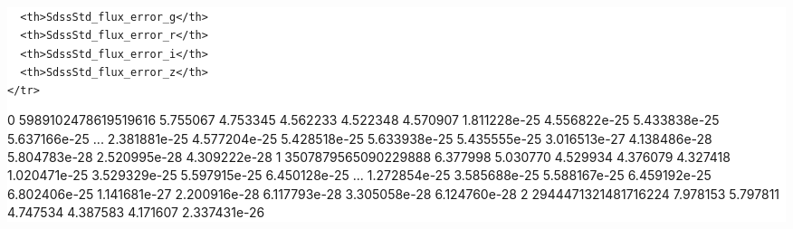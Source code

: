       <th>SdssStd_flux_error_g</th>
      <th>SdssStd_flux_error_r</th>
      <th>SdssStd_flux_error_i</th>
      <th>SdssStd_flux_error_z</th>
    </tr>
  </thead>
  <tbody>
    <tr>
      <th>0</th>
      <td>5989102478619519616</td>
      <td>5.755067</td>
      <td>4.753345</td>
      <td>4.562233</td>
      <td>4.522348</td>
      <td>4.570907</td>
      <td>1.811228e-25</td>
      <td>4.556822e-25</td>
      <td>5.433838e-25</td>
      <td>5.637166e-25</td>
      <td>...</td>
      <td>2.381881e-25</td>
      <td>4.577204e-25</td>
      <td>5.428518e-25</td>
      <td>5.633938e-25</td>
      <td>5.435555e-25</td>
      <td>3.016513e-27</td>
      <td>4.138486e-28</td>
      <td>5.804783e-28</td>
      <td>2.520995e-28</td>
      <td>4.309222e-28</td>
    </tr>
    <tr>
      <th>1</th>
      <td>3507879565090229888</td>
      <td>6.377998</td>
      <td>5.030770</td>
      <td>4.529934</td>
      <td>4.376079</td>
      <td>4.327418</td>
      <td>1.020471e-25</td>
      <td>3.529329e-25</td>
      <td>5.597915e-25</td>
      <td>6.450128e-25</td>
      <td>...</td>
      <td>1.272854e-25</td>
      <td>3.585688e-25</td>
      <td>5.588167e-25</td>
      <td>6.459192e-25</td>
      <td>6.802406e-25</td>
      <td>1.141681e-27</td>
      <td>2.200916e-28</td>
      <td>6.117793e-28</td>
      <td>3.305058e-28</td>
      <td>6.124760e-28</td>
    </tr>
    <tr>
      <th>2</th>
      <td>2944471321481716224</td>
      <td>7.978153</td>
      <td>5.797811</td>
      <td>4.747534</td>
      <td>4.387583</td>
      <td>4.171607</td>
      <td>2.337431e-26</td>